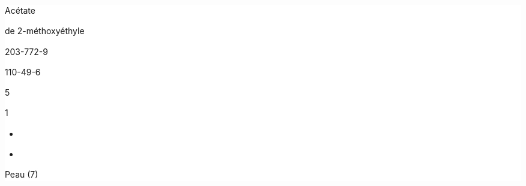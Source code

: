 </td>
      <td width="67">

</td>
    </tr>
    <tr>
      <td valign="top" width="94">

Acétate

de 2-méthoxyéthyle 

</td>
      <td width="73">

203-772-9

</td>
      <td width="67">

110-49-6

</td>
      <td width="54">

5

</td>
      <td width="58">

1

</td>
      <td width="46">

</td>
      <td width="52">

-

</td>
      <td width="45">

-

</td>
      <td width="44">

</td>
      <td width="94">

Peau (7)

</td>
      <td width="67">

</td>
    </tr>
    <tr>
      <td valign="top" width="94">
